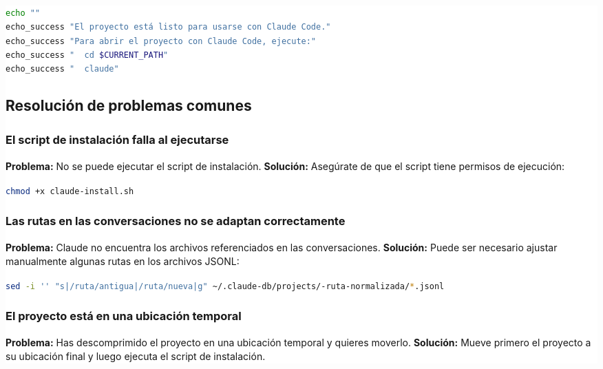 ```bash
echo ""
echo_success "El proyecto está listo para usarse con Claude Code."
echo_success "Para abrir el proyecto con Claude Code, ejecute:"
echo_success "  cd $CURRENT_PATH"
echo_success "  claude"
```

## Resolución de problemas comunes

### El script de instalación falla al ejecutarse

**Problema:** No se puede ejecutar el script de instalación.
**Solución:** Asegúrate de que el script tiene permisos de ejecución:

```bash
chmod +x claude-install.sh
```

### Las rutas en las conversaciones no se adaptan correctamente

**Problema:** Claude no encuentra los archivos referenciados en las conversaciones.
**Solución:** Puede ser necesario ajustar manualmente algunas rutas en los archivos JSONL:

```bash
sed -i '' "s|/ruta/antigua|/ruta/nueva|g" ~/.claude-db/projects/-ruta-normalizada/*.jsonl
```

### El proyecto está en una ubicación temporal

**Problema:** Has descomprimido el proyecto en una ubicación temporal y quieres moverlo.
**Solución:** Mueve primero el proyecto a su ubicación final y luego ejecuta el script de instalación.